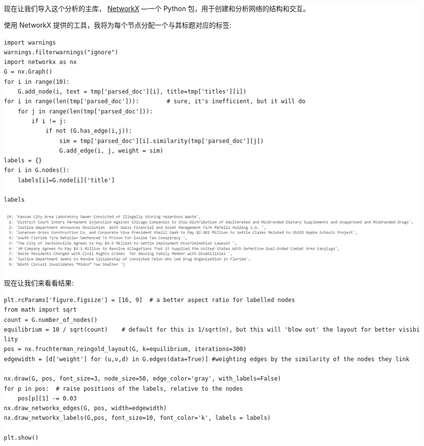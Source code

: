 现在让我们导入这个分析的主库， [NetworkX](https://networkx.org/) —一个 Python 包，用于创建和分析网络的结构和交互。

使用 NetworkX 提供的工具，我将为每个节点分配一个与其标题对应的标签:

```
import warnings
warnings.filterwarnings("ignore")
import networkx as nx
G = nx.Graph()
for i in range(10):
    G.add_node(i, text = tmp['parsed_doc'][i], title=tmp['titles'][i])
for i in range(len(tmp['parsed_doc'])):        # sure, it's inefficient, but it will do
    for j in range(len(tmp['parsed_doc'])):
        if i != j:
            if not (G.has_edge(i,j)):
                sim = tmp['parsed_doc'][i].similarity(tmp['parsed_doc'][j])
                G.add_edge(i, j, weight = sim)
labels = {}
for i in G.nodes():
    labels[i]=G.node[i]['title']

labels
```

![](img/22fcad1dd07e689fadfd7ba9f7eef1d6.png)

现在让我们来看看结果:

```
plt.rcParams['figure.figsize'] = [16, 9]  # a better aspect ratio for labelled nodes
from math import sqrt
count = G.number_of_nodes()
equilibrium = 10 / sqrt(count)    # default for this is 1/sqrt(n), but this will 'blow out' the layout for better visibility
pos = nx.fruchterman_reingold_layout(G, k=equilibrium, iterations=300)
edgewidth = [d['weight'] for (u,v,d) in G.edges(data=True)] #weighting edges by the similarity of the nodes they link

nx.draw(G, pos, font_size=3, node_size=50, edge_color='gray', with_labels=False)
for p in pos:  # raise positions of the labels, relative to the nodes
    pos[p][1] -= 0.03
nx.draw_networkx_edges(G, pos, width=edgewidth)
nx.draw_networkx_labels(G,pos, font_size=10, font_color='k', labels = labels)

plt.show()
```
